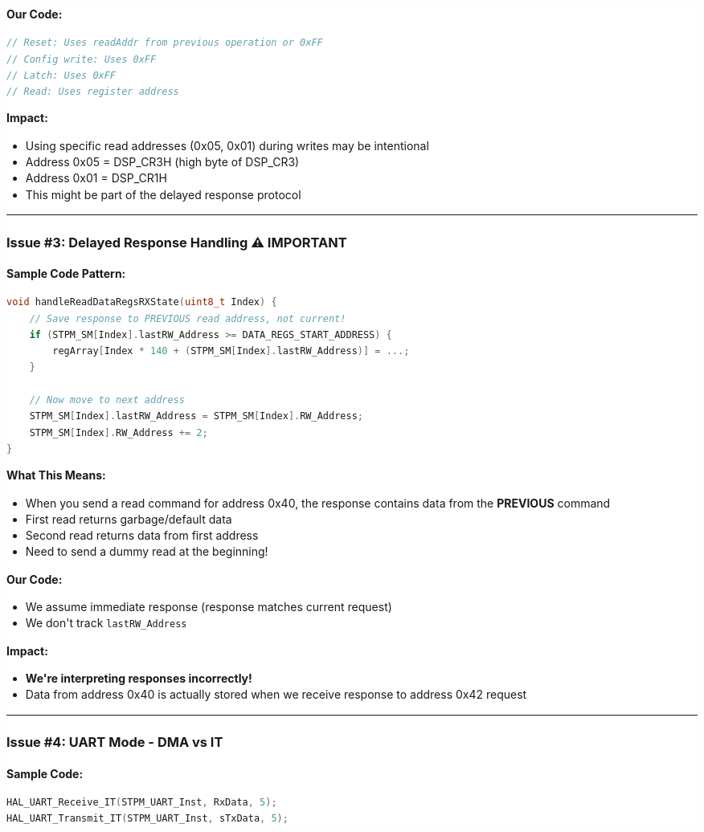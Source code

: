 **Our Code:**
```c
// Reset: Uses readAddr from previous operation or 0xFF
// Config write: Uses 0xFF
// Latch: Uses 0xFF
// Read: Uses register address
```

**Impact:**
- Using specific read addresses (0x05, 0x01) during writes may be intentional
- Address 0x05 = DSP_CR3H (high byte of DSP_CR3)
- Address 0x01 = DSP_CR1H
- This might be part of the delayed response protocol

---

### Issue #3: Delayed Response Handling ⚠️ **IMPORTANT**

**Sample Code Pattern:**
```c
void handleReadDataRegsRXState(uint8_t Index) {
    // Save response to PREVIOUS read address, not current!
    if (STPM_SM[Index].lastRW_Address >= DATA_REGS_START_ADDRESS) {
        regArray[Index * 140 + (STPM_SM[Index].lastRW_Address)] = ...;
    }

    // Now move to next address
    STPM_SM[Index].lastRW_Address = STPM_SM[Index].RW_Address;
    STPM_SM[Index].RW_Address += 2;
}
```

**What This Means:**
- When you send a read command for address 0x40, the response contains data from the **PREVIOUS** command
- First read returns garbage/default data
- Second read returns data from first address
- Need to send a dummy read at the beginning!

**Our Code:**
- We assume immediate response (response matches current request)
- We don't track `lastRW_Address`

**Impact:**
- **We're interpreting responses incorrectly!**
- Data from address 0x40 is actually stored when we receive response to address 0x42 request

---

### Issue #4: UART Mode - DMA vs IT

**Sample Code:**
```c
HAL_UART_Receive_IT(STPM_UART_Inst, RxData, 5);
HAL_UART_Transmit_IT(STPM_UART_Inst, sTxData, 5);
```
